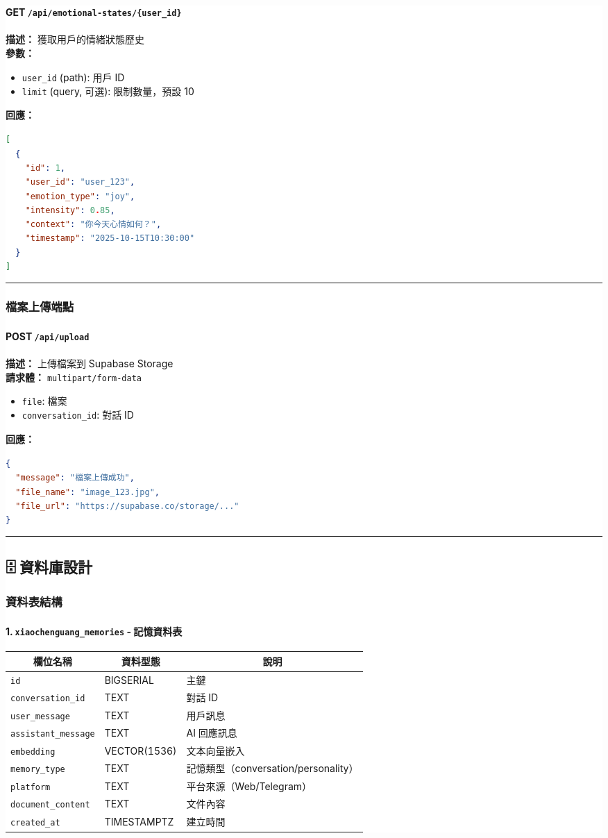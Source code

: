 #### GET `/api/emotional-states/{user_id}`
**描述：** 獲取用戶的情緒狀態歷史  
**參數：**
- `user_id` (path): 用戶 ID
- `limit` (query, 可選): 限制數量，預設 10

**回應：**
```json
[
  {
    "id": 1,
    "user_id": "user_123",
    "emotion_type": "joy",
    "intensity": 0.85,
    "context": "你今天心情如何？",
    "timestamp": "2025-10-15T10:30:00"
  }
]
```

---

### 檔案上傳端點

#### POST `/api/upload`
**描述：** 上傳檔案到 Supabase Storage  
**請求體：** `multipart/form-data`
- `file`: 檔案
- `conversation_id`: 對話 ID

**回應：**
```json
{
  "message": "檔案上傳成功",
  "file_name": "image_123.jpg",
  "file_url": "https://supabase.co/storage/..."
}
```

---

## 🗄 資料庫設計

### 資料表結構

#### 1. `xiaochenguang_memories` - 記憶資料表

| 欄位名稱 | 資料型態 | 說明 |
|---------|---------|------|
| `id` | BIGSERIAL | 主鍵 |
| `conversation_id` | TEXT | 對話 ID |
| `user_message` | TEXT | 用戶訊息 |
| `assistant_message` | TEXT | AI 回應訊息 |
| `embedding` | VECTOR(1536) | 文本向量嵌入 |
| `memory_type` | TEXT | 記憶類型（conversation/personality） |
| `platform` | TEXT | 平台來源（Web/Telegram） |
| `document_content` | TEXT | 文件內容 |
| `created_at` | TIMESTAMPTZ | 建立時間 |